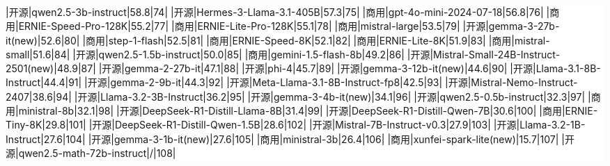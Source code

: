 |开源|qwen2.5-3b-instruct|58.8|74|
|开源|Hermes-3-Llama-3.1-405B|57.3|75|
|商用|gpt-4o-mini-2024-07-18|56.8|76|
|商用|ERNIE-Speed-Pro-128K|55.2|77|
|商用|ERNIE-Lite-Pro-128K|55.1|78|
|商用|mistral-large|53.5|79|
|开源|gemma-3-27b-it(new)|52.6|80|
|商用|step-1-flash|52.5|81|
|商用|ERNIE-Speed-8K|52.1|82|
|商用|ERNIE-Lite-8K|51.9|83|
|商用|mistral-small|51.6|84|
|开源|qwen2.5-1.5b-instruct|50.0|85|
|商用|gemini-1.5-flash-8b|49.2|86|
|开源|Mistral-Small-24B-Instruct-2501(new)|48.9|87|
|开源|gemma-2-27b-it|47.1|88|
|开源|phi-4|45.7|89|
|开源|gemma-3-12b-it(new)|44.6|90|
|开源|Llama-3.1-8B-Instruct|44.4|91|
|开源|gemma-2-9b-it|44.3|92|
|开源|Meta-Llama-3.1-8B-Instruct-fp8|42.5|93|
|开源|Mistral-Nemo-Instruct-2407|38.6|94|
|开源|Llama-3.2-3B-Instruct|36.2|95|
|开源|gemma-3-4b-it(new)|34.1|96|
|开源|qwen2.5-0.5b-instruct|32.3|97|
|商用|ministral-8b|32.1|98|
|开源|DeepSeek-R1-Distill-Llama-8B|31.4|99|
|开源|DeepSeek-R1-Distill-Qwen-7B|30.6|100|
|商用|ERNIE-Tiny-8K|29.8|101|
|开源|DeepSeek-R1-Distill-Qwen-1.5B|28.6|102|
|开源|Mistral-7B-Instruct-v0.3|27.9|103|
|开源|Llama-3.2-1B-Instruct|27.6|104|
|开源|gemma-3-1b-it(new)|27.6|105|
|商用|ministral-3b|26.4|106|
|商用|xunfei-spark-lite(new)|15.7|107|
|开源|qwen2.5-math-72b-instruct|/|108|
